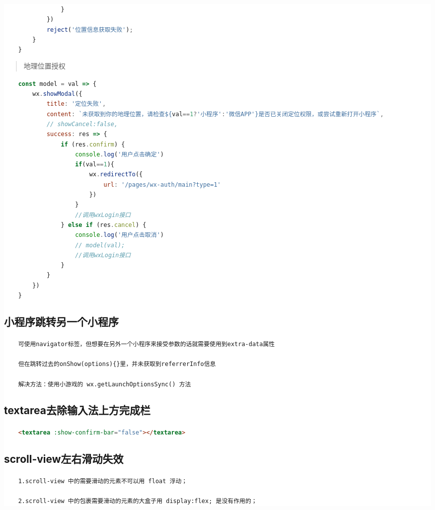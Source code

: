 ```javascript
				}
			})
			reject('位置信息获取失败');
		}
	}
```

> 地理位置授权

```javascript
	const model = val => {
		wx.showModal({
			title: '定位失败',
			content: `未获取到你的地理位置，请检查${val==1?'小程序':'微信APP'}是否已关闭定位权限，或尝试重新打开小程序`,
			// showCancel:false,
			success: res => {
				if (res.confirm) {
					console.log('用户点击确定')
					if(val==1){
						wx.redirectTo({
							url: '/pages/wx-auth/main?type=1'
						})
					}
					//调用wxLogin接口
				} else if (res.cancel) {
					console.log('用户点击取消')
					// model(val);
					//调用wxLogin接口 
				}
			}
		})
	}
```

## 小程序跳转另一个小程序

		可使用navigator标签，但想要在另外一个小程序来接受参数的话就需要使用到extra-data属性

		但在跳转过去的onShow(options){}里，并未获取到referrerInfo信息

		解决方法：使用小游戏的 wx.getLaunchOptionsSync() 方法

## textarea去除输入法上方完成栏

```html
	<textarea :show-confirm-bar="false"></textarea>
```
## scroll-view左右滑动失效

		1.scroll-view 中的需要滑动的元素不可以用 float 浮动；

		2.scroll-view 中的包裹需要滑动的元素的大盒子用 display:flex; 是没有作用的；
